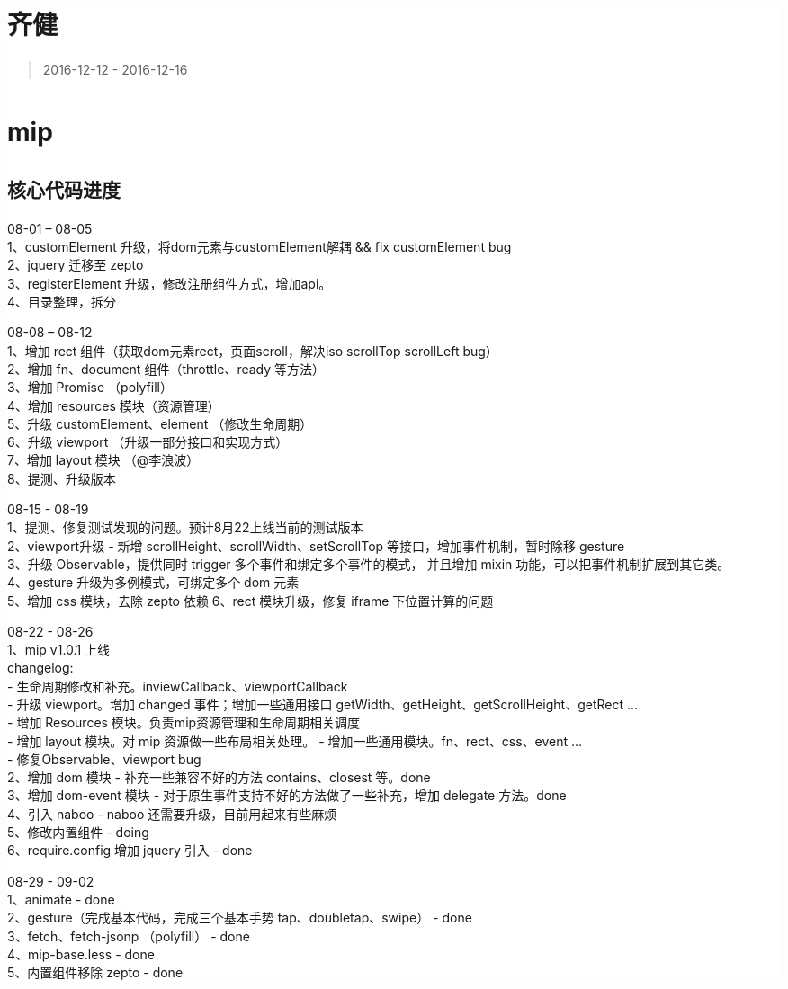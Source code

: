 # 齐健

> 2016-12-12 - 2016-12-16

# mip

## 核心代码进度  

08-01 – 08-05     
1、customElement 升级，将dom元素与customElement解耦 && fix customElement bug    
2、jquery 迁移至 zepto    
3、registerElement 升级，修改注册组件方式，增加api。    
4、目录整理，拆分    

08-08 – 08-12    
1、增加 rect 组件（获取dom元素rect，页面scroll，解决iso scrollTop scrollLeft bug）    
2、增加 fn、document 组件（throttle、ready 等方法）    
3、增加 Promise （polyfill）    
4、增加 resources 模块（资源管理）        
5、升级 customElement、element （修改生命周期）    
6、升级 viewport （升级一部分接口和实现方式）    
7、增加 layout 模块 （@李浪波）    
8、提测、升级版本   

08-15 - 08-19    
1、提测、修复测试发现的问题。预计8月22上线当前的测试版本    
2、viewport升级 - 新增 scrollHeight、scrollWidth、setScrollTop 等接口，增加事件机制，暂时除移 gesture   
3、升级 Observable，提供同时 trigger 多个事件和绑定多个事件的模式，
       并且增加 mixin 功能，可以把事件机制扩展到其它类。  
4、gesture 升级为多例模式，可绑定多个 dom 元素    
5、增加 css 模块，去除 zepto 依赖
6、rect 模块升级，修复 iframe 下位置计算的问题

08-22 - 08-26    
1、mip v1.0.1 上线    
     changelog:    
     - 生命周期修改和补充。inviewCallback、viewportCallback    
     - 升级 viewport。增加  changed 事件；增加一些通用接口 getWidth、getHeight、getScrollHeight、getRect ...    
     - 增加 Resources 模块。负责mip资源管理和生命周期相关调度    
     - 增加 layout 模块。对 mip 资源做一些布局相关处理。
     - 增加一些通用模块。fn、rect、css、event ...    
     - 修复Observable、viewport bug   
2、增加 dom 模块   -  补充一些兼容不好的方法 contains、closest 等。done    
3、增加 dom-event 模块  -  对于原生事件支持不好的方法做了一些补充，增加 delegate 方法。done  
4、引入 naboo -  naboo 还需要升级，目前用起来有些麻烦   
5、修改内置组件  -  doing   
6、require.config 增加 jquery 引入 - done  

08-29 - 09-02  
1、animate  - done   
2、gesture（完成基本代码，完成三个基本手势 tap、doubletap、swipe）  -  done  
3、fetch、fetch-jsonp （polyfill）  -  done  
4、mip-base.less  - done  
5、内置组件移除 zepto  -  done  
